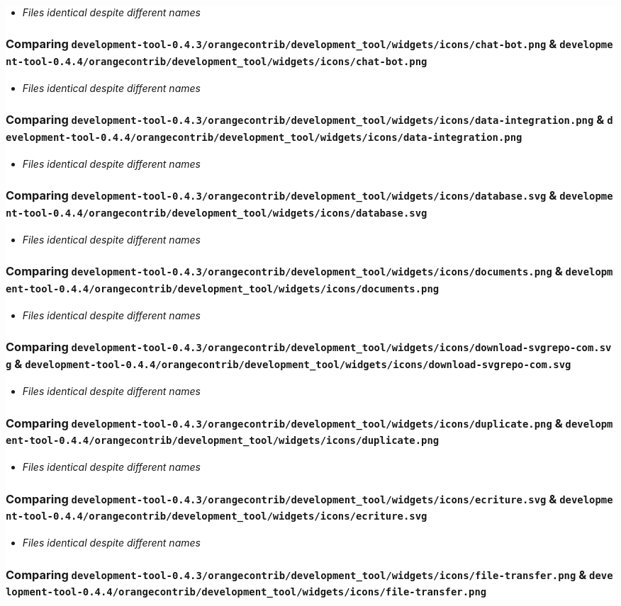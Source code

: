  * *Files identical despite different names*

### Comparing `development-tool-0.4.3/orangecontrib/development_tool/widgets/icons/chat-bot.png` & `development-tool-0.4.4/orangecontrib/development_tool/widgets/icons/chat-bot.png`

 * *Files identical despite different names*

### Comparing `development-tool-0.4.3/orangecontrib/development_tool/widgets/icons/data-integration.png` & `development-tool-0.4.4/orangecontrib/development_tool/widgets/icons/data-integration.png`

 * *Files identical despite different names*

### Comparing `development-tool-0.4.3/orangecontrib/development_tool/widgets/icons/database.svg` & `development-tool-0.4.4/orangecontrib/development_tool/widgets/icons/database.svg`

 * *Files identical despite different names*

### Comparing `development-tool-0.4.3/orangecontrib/development_tool/widgets/icons/documents.png` & `development-tool-0.4.4/orangecontrib/development_tool/widgets/icons/documents.png`

 * *Files identical despite different names*

### Comparing `development-tool-0.4.3/orangecontrib/development_tool/widgets/icons/download-svgrepo-com.svg` & `development-tool-0.4.4/orangecontrib/development_tool/widgets/icons/download-svgrepo-com.svg`

 * *Files identical despite different names*

### Comparing `development-tool-0.4.3/orangecontrib/development_tool/widgets/icons/duplicate.png` & `development-tool-0.4.4/orangecontrib/development_tool/widgets/icons/duplicate.png`

 * *Files identical despite different names*

### Comparing `development-tool-0.4.3/orangecontrib/development_tool/widgets/icons/ecriture.svg` & `development-tool-0.4.4/orangecontrib/development_tool/widgets/icons/ecriture.svg`

 * *Files identical despite different names*

### Comparing `development-tool-0.4.3/orangecontrib/development_tool/widgets/icons/file-transfer.png` & `development-tool-0.4.4/orangecontrib/development_tool/widgets/icons/file-transfer.png`
